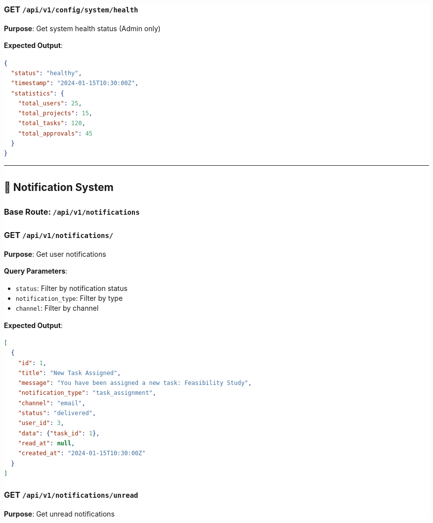 ### **GET** `/api/v1/config/system/health`
**Purpose**: Get system health status (Admin only)

**Expected Output**:
```json
{
  "status": "healthy",
  "timestamp": "2024-01-15T10:30:00Z",
  "statistics": {
    "total_users": 25,
    "total_projects": 15,
    "total_tasks": 120,
    "total_approvals": 45
  }
}
```

---

## 🔔 **Notification System**

### **Base Route**: `/api/v1/notifications`

### **GET** `/api/v1/notifications/`
**Purpose**: Get user notifications

**Query Parameters**:
- `status`: Filter by notification status
- `notification_type`: Filter by type
- `channel`: Filter by channel

**Expected Output**:
```json
[
  {
    "id": 1,
    "title": "New Task Assigned",
    "message": "You have been assigned a new task: Feasibility Study",
    "notification_type": "task_assignment",
    "channel": "email",
    "status": "delivered",
    "user_id": 3,
    "data": {"task_id": 1},
    "read_at": null,
    "created_at": "2024-01-15T10:30:00Z"
  }
]
```

### **GET** `/api/v1/notifications/unread`
**Purpose**: Get unread notifications
